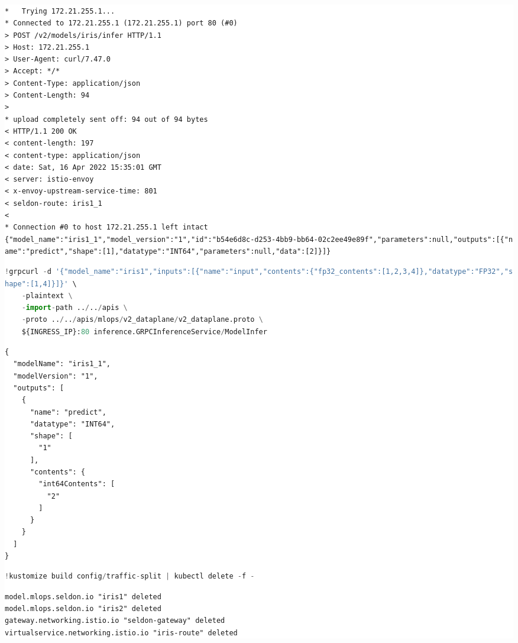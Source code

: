     *   Trying 172.21.255.1...
    * Connected to 172.21.255.1 (172.21.255.1) port 80 (#0)
    > POST /v2/models/iris/infer HTTP/1.1
    > Host: 172.21.255.1
    > User-Agent: curl/7.47.0
    > Accept: */*
    > Content-Type: application/json
    > Content-Length: 94
    >
    * upload completely sent off: 94 out of 94 bytes
    < HTTP/1.1 200 OK
    < content-length: 197
    < content-type: application/json
    < date: Sat, 16 Apr 2022 15:35:01 GMT
    < server: istio-envoy
    < x-envoy-upstream-service-time: 801
    < seldon-route: iris1_1
    <
    * Connection #0 to host 172.21.255.1 left intact
    {"model_name":"iris1_1","model_version":"1","id":"b54e6d8c-d253-4bb9-bb64-02c2ee49e89f","parameters":null,"outputs":[{"name":"predict","shape":[1],"datatype":"INT64","parameters":null,"data":[2]}]}


```python
!grpcurl -d '{"model_name":"iris1","inputs":[{"name":"input","contents":{"fp32_contents":[1,2,3,4]},"datatype":"FP32","shape":[1,4]}]}' \
    -plaintext \
    -import-path ../../apis \
    -proto ../../apis/mlops/v2_dataplane/v2_dataplane.proto \
    ${INGRESS_IP}:80 inference.GRPCInferenceService/ModelInfer
```

    {
      "modelName": "iris1_1",
      "modelVersion": "1",
      "outputs": [
        {
          "name": "predict",
          "datatype": "INT64",
          "shape": [
            "1"
          ],
          "contents": {
            "int64Contents": [
              "2"
            ]
          }
        }
      ]
    }



```python
!kustomize build config/traffic-split | kubectl delete -f -
```

    model.mlops.seldon.io "iris1" deleted
    model.mlops.seldon.io "iris2" deleted
    gateway.networking.istio.io "seldon-gateway" deleted
    virtualservice.networking.istio.io "iris-route" deleted

